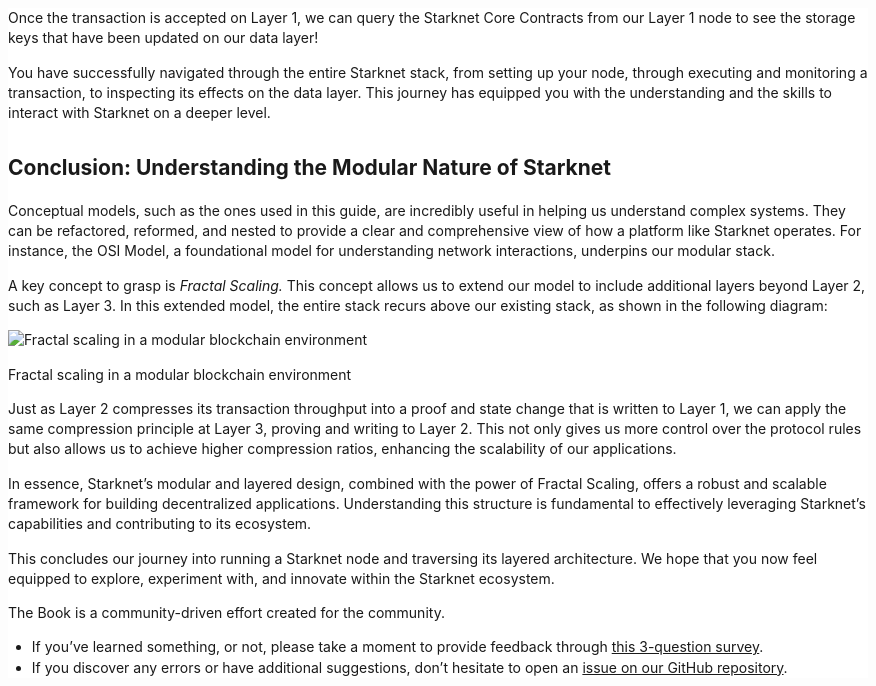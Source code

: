 Once the transaction is accepted on Layer 1, we can query the Starknet Core Contracts from our Layer 1 node to see the storage keys that have been updated on our data layer!

You have successfully navigated through the entire Starknet stack, from setting up your node, through executing and monitoring a transaction, to inspecting its effects on the data layer. This journey has equipped you with the understanding and the skills to interact with Starknet on a deeper level.

## Conclusion: Understanding the Modular Nature of Starknet

Conceptual models, such as the ones used in this guide, are incredibly useful in helping us understand complex systems. They can be refactored, reformed, and nested to provide a clear and comprehensive view of how a platform like Starknet operates. For instance, the OSI Model, a foundational model for understanding network interactions, underpins our modular stack.

A key concept to grasp is _Fractal Scaling._ This concept allows us to extend our model to include additional layers beyond Layer 2, such as Layer 3. In this extended model, the entire stack recurs above our existing stack, as shown in the following diagram:

![Fractal scaling in a modular blockchain environment](../img/ch03-fractal-scaling.png)

Fractal scaling in a modular blockchain environment

Just as Layer 2 compresses its transaction throughput into a proof and state change that is written to Layer 1, we can apply the same compression principle at Layer 3, proving and writing to Layer 2. This not only gives us more control over the protocol rules but also allows us to achieve higher compression ratios, enhancing the scalability of our applications.

In essence, Starknet’s modular and layered design, combined with the power of Fractal Scaling, offers a robust and scalable framework for building decentralized applications. Understanding this structure is fundamental to effectively leveraging Starknet’s capabilities and contributing to its ecosystem.

This concludes our journey into running a Starknet node and traversing its layered architecture. We hope that you now feel equipped to explore, experiment with, and innovate within the Starknet ecosystem.

The Book is a community-driven effort created for the community.

* If you’ve learned something, or not, please take a moment to provide feedback through [this 3-question survey](https://a.sprig.com/WTRtdlh2VUlja09lfnNpZDo4MTQyYTlmMy03NzdkLTQ0NDEtOTBiZC01ZjAyNDU0ZDgxMzU=).
* If you discover any errors or have additional suggestions, don’t hesitate to open an [issue on our GitHub repository](https://github.com/starknet-edu/starknetbook/issues).
